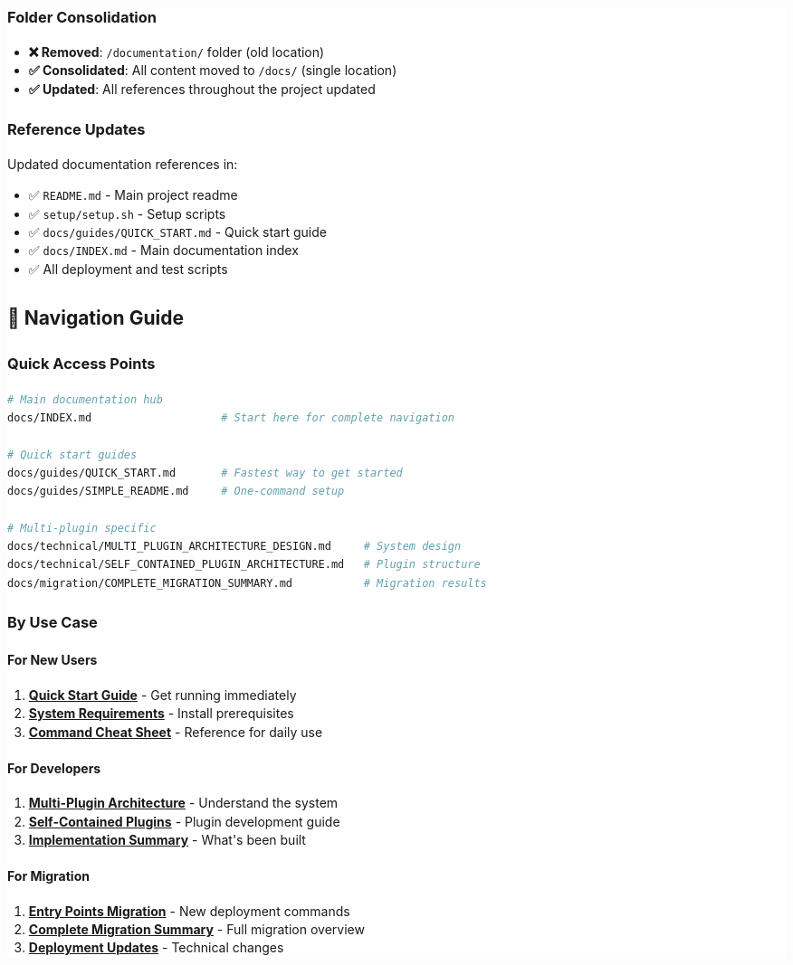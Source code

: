 ### **Folder Consolidation**
- **❌ Removed**: `/documentation/` folder (old location)
- **✅ Consolidated**: All content moved to `/docs/` (single location)  
- **✅ Updated**: All references throughout the project updated

### **Reference Updates**
Updated documentation references in:
- ✅ `README.md` - Main project readme  
- ✅ `setup/setup.sh` - Setup scripts
- ✅ `docs/guides/QUICK_START.md` - Quick start guide
- ✅ `docs/INDEX.md` - Main documentation index
- ✅ All deployment and test scripts

## 📖 **Navigation Guide**

### **Quick Access Points**
```bash
# Main documentation hub
docs/INDEX.md                    # Start here for complete navigation

# Quick start guides  
docs/guides/QUICK_START.md       # Fastest way to get started
docs/guides/SIMPLE_README.md     # One-command setup

# Multi-plugin specific
docs/technical/MULTI_PLUGIN_ARCHITECTURE_DESIGN.md     # System design
docs/technical/SELF_CONTAINED_PLUGIN_ARCHITECTURE.md   # Plugin structure
docs/migration/COMPLETE_MIGRATION_SUMMARY.md           # Migration results
```

### **By Use Case**

#### **For New Users**
1. **[Quick Start Guide](guides/QUICK_START.md)** - Get running immediately
2. **[System Requirements](SYSTEM_REQUIREMENTS.md)** - Install prerequisites  
3. **[Command Cheat Sheet](guides/COMMAND_CHEAT_SHEET.md)** - Reference for daily use

#### **For Developers**
1. **[Multi-Plugin Architecture](technical/MULTI_PLUGIN_ARCHITECTURE_DESIGN.md)** - Understand the system
2. **[Self-Contained Plugins](technical/SELF_CONTAINED_PLUGIN_ARCHITECTURE.md)** - Plugin development guide
3. **[Implementation Summary](technical/MULTI_PLUGIN_IMPLEMENTATION_SUMMARY.md)** - What's been built

#### **For Migration**
1. **[Entry Points Migration](migration/ENTRY_POINTS_MIGRATION_GUIDE.md)** - New deployment commands
2. **[Complete Migration Summary](migration/COMPLETE_MIGRATION_SUMMARY.md)** - Full migration overview
3. **[Deployment Updates](migration/DEPLOYMENT_ENTRY_POINTS_UPDATE_SUMMARY.md)** - Technical changes
